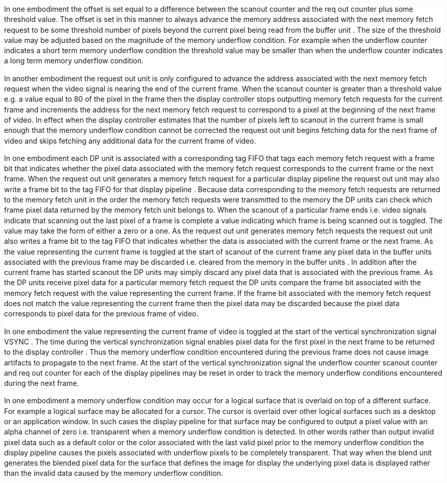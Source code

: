 In one embodiment the offset is set equal to a difference between the scanout counter and the req out counter plus some threshold value. The offset is set in this manner to always advance the memory address associated with the next memory fetch request to be some threshold number of pixels beyond the current pixel being read from the buffer unit . The size of the threshold value may be adjusted based on the magnitude of the memory underflow condition. For example when the underflow counter indicates a short term memory underflow condition the threshold value may be smaller than when the underflow counter indicates a long term memory underflow condition.

In another embodiment the request out unit is only configured to advance the address associated with the next memory fetch request when the video signal is nearing the end of the current frame. When the scanout counter is greater than a threshold value e.g. a value equal to 80 of the pixel in the frame then the display controller stops outputting memory fetch requests for the current frame and increments the address for the next memory fetch request to correspond to a pixel at the beginning of the next frame of video. In effect when the display controller estimates that the number of pixels left to scanout in the current frame is small enough that the memory underflow condition cannot be corrected the request out unit begins fetching data for the next frame of video and skips fetching any additional data for the current frame of video.

In one embodiment each DP unit is associated with a corresponding tag FIFO that tags each memory fetch request with a frame bit that indicates whether the pixel data associated with the memory fetch request corresponds to the current frame or the next frame. When the request out unit generates a memory fetch request for a particular display pipeline the request out unit may also write a frame bit to the tag FIFO for that display pipeline . Because data corresponding to the memory fetch requests are returned to the memory fetch unit in the order the memory fetch requests were transmitted to the memory the DP units can check which frame pixel data returned by the memory fetch unit belongs to. When the scanout of a particular frame ends i.e. video signals indicate that scanning out the last pixel of a frame is complete a value indicating which frame is being scanned out is toggled. The value may take the form of either a zero or a one. As the request out unit generates memory fetch requests the request out unit also writes a frame bit to the tag FIFO that indicates whether the data is associated with the current frame or the next frame. As the value representing the current frame is toggled at the start of scanout of the current frame any pixel data in the buffer units associated with the previous frame may be discarded i.e. cleared from the memory in the buffer units . In addition after the current frame has started scanout the DP units may simply discard any pixel data that is associated with the previous frame. As the DP units receive pixel data for a particular memory fetch request the DP units compare the frame bit associated with the memory fetch request with the value representing the current frame. If the frame bit associated with the memory fetch request does not match the value representing the current frame then the pixel data may be discarded because the pixel data corresponds to pixel data for the previous frame of video.

In one embodiment the value representing the current frame of video is toggled at the start of the vertical synchronization signal VSYNC . The time during the vertical synchronization signal enables pixel data for the first pixel in the next frame to be returned to the display controller . Thus the memory underflow condition encountered during the previous frame does not cause image artifacts to propagate to the next frame. At the start of the vertical synchronization signal the underflow counter scanout counter and req out counter for each of the display pipelines may be reset in order to track the memory underflow conditions encountered during the next frame.

In one embodiment a memory underflow condition may occur for a logical surface that is overlaid on top of a different surface. For example a logical surface may be allocated for a cursor. The cursor is overlaid over other logical surfaces such as a desktop or an application window. In such cases the display pipeline for that surface may be configured to output a pixel value with an alpha channel of zero i.e. transparent when a memory underflow condition is detected. In other words rather than output invalid pixel data such as a default color or the color associated with the last valid pixel prior to the memory underflow condition the display pipeline causes the pixels associated with underflow pixels to be completely transparent. That way when the blend unit generates the blended pixel data for the surface that defines the image for display the underlying pixel data is displayed rather than the invalid data caused by the memory underflow condition.
